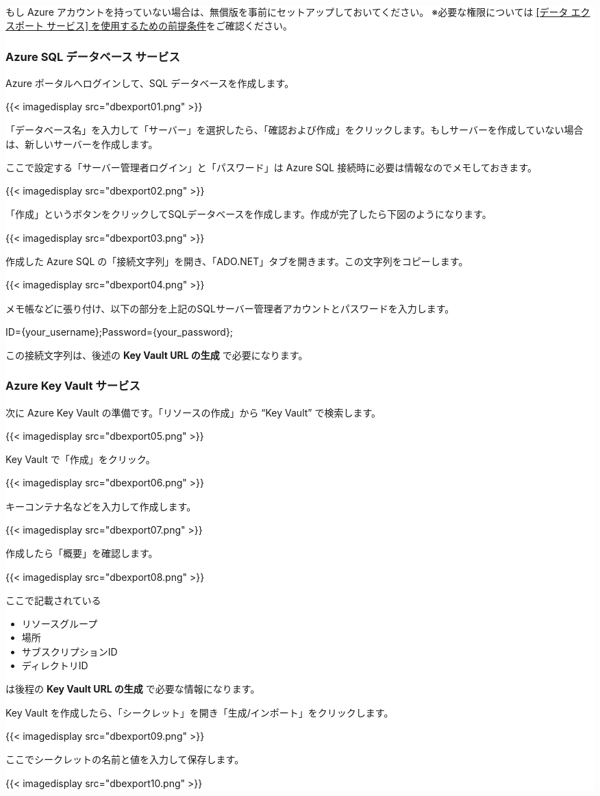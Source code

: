 もし Azure アカウントを持っていない場合は、無償版を事前にセットアップしておいてください。
※必要な権限については [ [データ エクスポート サービス] を使用するための前提条件](https://docs.microsoft.com/ja-jp/power-platform/admin/replicate-data-microsoft-azure-sql-database)をご確認ください。

### Azure SQL データベース サービス
Azure ポータルへログインして、SQL データベースを作成します。

{{< imagedisplay src="dbexport01.png" >}}

「データベース名」を入力して「サーバー」を選択したら、「確認および作成」をクリックします。もしサーバーを作成していない場合は、新しいサーバーを作成します。

ここで設定する「サーバー管理者ログイン」と「パスワード」は Azure SQL 接続時に必要は情報なのでメモしておきます。

{{< imagedisplay src="dbexport02.png" >}}

「作成」というボタンをクリックしてSQLデータベースを作成します。作成が完了したら下図のようになります。

{{< imagedisplay src="dbexport03.png" >}}

作成した Azure SQL の「接続文字列」を開き、「ADO.NET」タブを開きます。この文字列をコピーします。

{{< imagedisplay src="dbexport04.png" >}}

メモ帳などに張り付け、以下の部分を上記のSQLサーバー管理者アカウントとパスワードを入力します。

ID={your_username};Password={your_password};

この接続文字列は、後述の **Key Vault  URL の生成** で必要になります。

### Azure Key Vault サービス
次に Azure Key Vault  の準備です。「リソースの作成」から “Key Vault” で検索します。

{{< imagedisplay src="dbexport05.png" >}}

Key Vault で「作成」をクリック。

{{< imagedisplay src="dbexport06.png" >}}

キーコンテナ名などを入力して作成します。

{{< imagedisplay src="dbexport07.png" >}}

作成したら「概要」を確認します。

{{< imagedisplay src="dbexport08.png" >}}

ここで記載されている
  * リソースグループ
  * 場所
  * サブスクリプションID
  * ディレクトリID

は後程の **Key Vault  URL の生成** で必要な情報になります。

Key Vault を作成したら、「シークレット」を開き「生成/インポート」をクリックします。

{{< imagedisplay src="dbexport09.png" >}}

ここでシークレットの名前と値を入力して保存します。

{{< imagedisplay src="dbexport10.png" >}}
